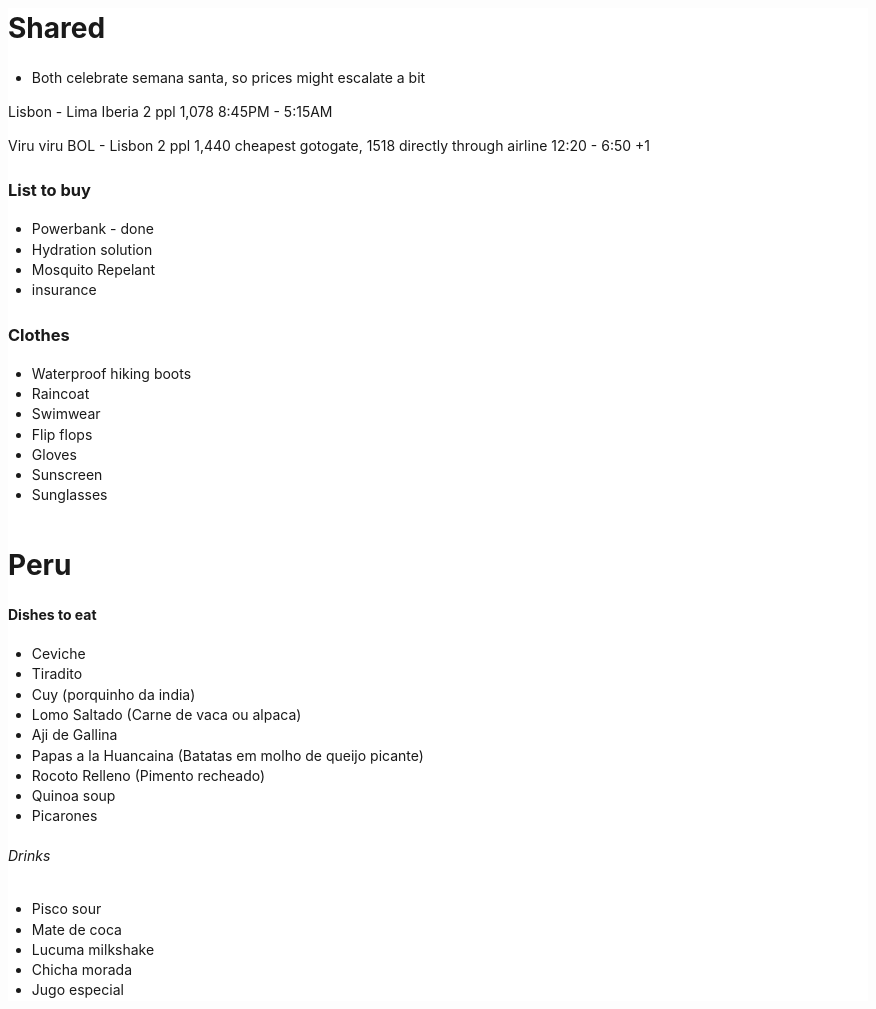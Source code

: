 # Shared

- Both celebrate semana santa, so prices might escalate a bit

Lisbon - Lima 
Iberia 
2 ppl 1,078
8:45PM - 5:15AM

Viru viru BOL - Lisbon
2 ppl 1,440 cheapest gotogate, 1518 directly through airline
12:20 - 6:50 +1

### List to buy

- Powerbank - done
- Hydration solution
- Mosquito Repelant
- insurance 

### Clothes

- Waterproof hiking boots
- Raincoat
- Swimwear
- Flip flops
- Gloves
- Sunscreen
- Sunglasses

# Peru


#### Dishes to eat

- Ceviche
- Tiradito
- Cuy (porquinho da india)
- Lomo Saltado (Carne de vaca ou alpaca)
- Aji de Gallina
- Papas a la Huancaina (Batatas em molho de queijo picante)
- Rocoto Relleno (Pimento recheado)
- Quinoa soup
- Picarones

###### Drinks

- Pisco sour
- Mate de coca
- Lucuma milkshake
- Chicha morada
- Jugo especial
